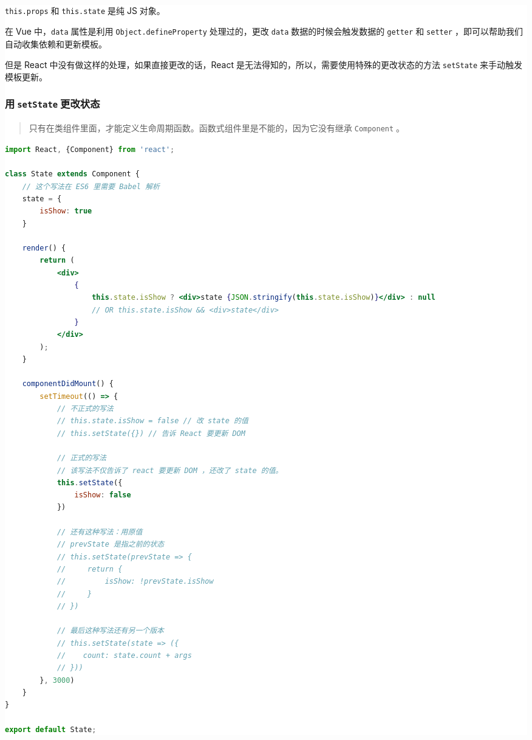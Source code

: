 `this.props` 和 `this.state` 是纯 JS 对象。

在 Vue 中，`data` 属性是利用 `Object.defineProperty` 处理过的，更改 `data` 数据的时候会触发数据的 `getter` 和 `setter` ，即可以帮助我们自动收集依赖和更新模板。

但是 React 中没有做这样的处理，如果直接更改的话，React 是无法得知的，所以，需要使用特殊的更改状态的方法 `setState` 来手动触发模板更新。

### 用 `setState` 更改状态

> 只有在类组件里面，才能定义生命周期函数。函数式组件里是不能的，因为它没有继承 `Component` 。


```jsx
import React, {Component} from 'react';

class State extends Component {
    // 这个写法在 ES6 里需要 Babel 解析
    state = {
        isShow: true
    }

    render() {
        return (
            <div>
                {
                    this.state.isShow ? <div>state {JSON.stringify(this.state.isShow)}</div> : null
                    // OR this.state.isShow && <div>state</div>
                }
            </div>
        );
    }

    componentDidMount() {
        setTimeout(() => {
            // 不正式的写法
            // this.state.isShow = false // 改 state 的值
            // this.setState({}) // 告诉 React 要更新 DOM

            // 正式的写法
            // 该写法不仅告诉了 react 要更新 DOM ，还改了 state 的值。
            this.setState({
                isShow: false
            })

            // 还有这种写法：用原值
            // prevState 是指之前的状态
            // this.setState(prevState => {
            //     return {
            //         isShow: !prevState.isShow
            //     }
            // })

            // 最后这种写法还有另一个版本
            // this.setState(state => ({
            //    count: state.count + args	
            // }))
        }, 3000)
    }
}

export default State;
```
